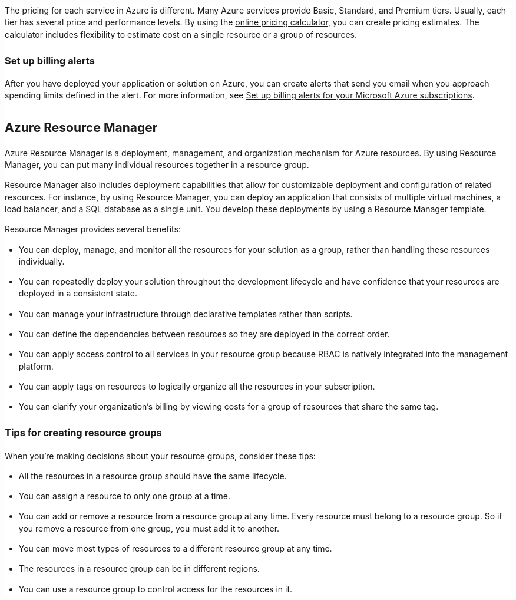 The pricing for each service in Azure is different. Many Azure services provide Basic, Standard, and Premium tiers. Usually, each tier has several price and performance levels. By using the [online pricing calculator](http://azure.microsoft.com/pricing/calculator), you can create pricing estimates. The calculator includes flexibility to estimate cost on a single resource or a group of resources.

### Set up billing alerts

After you have deployed your application or solution on Azure, you can create alerts that send you email when you approach spending limits defined in the alert. For more information, see [Set up billing alerts for your Microsoft Azure subscriptions](../billing/billing-set-up-alerts.md).

## Azure Resource Manager

Azure Resource Manager is a deployment, management, and organization mechanism for Azure resources. By using Resource Manager, you can put many individual resources together in a resource group.

Resource Manager also includes deployment capabilities that allow for customizable deployment and configuration of related resources. For instance, by using Resource Manager, you can deploy an application that consists of multiple virtual machines, a load balancer, and a SQL database as a single unit. You develop these deployments by using a Resource Manager template.

Resource Manager provides several benefits:

-   You can deploy, manage, and monitor all the resources for your solution as a group, rather than handling these resources individually.

-   You can repeatedly deploy your solution throughout the development lifecycle and have confidence that your resources are deployed in a consistent state.

-   You can manage your infrastructure through declarative templates rather than scripts.

-   You can define the dependencies between resources so they are deployed in the correct order.

-   You can apply access control to all services in your resource group because RBAC is natively integrated into the management platform.

-   You can apply tags on resources to logically organize all the resources in your subscription.

-   You can clarify your organization’s billing by viewing costs for a group of resources that share the same tag.

### Tips for creating resource groups


When you’re making decisions about your resource groups, consider these tips:

-   All the resources in a resource group should have the same lifecycle.

-   You can assign a resource to only one group at a time.

-   You can add or remove a resource from a resource group at any time. Every resource must belong to a resource group. So if you remove a resource from one group, you must add it to another.

-   You can move most types of resources to a different resource group at any time.

-   The resources in a resource group can be in different regions.

-   You can use a resource group to control access for the resources in it.
